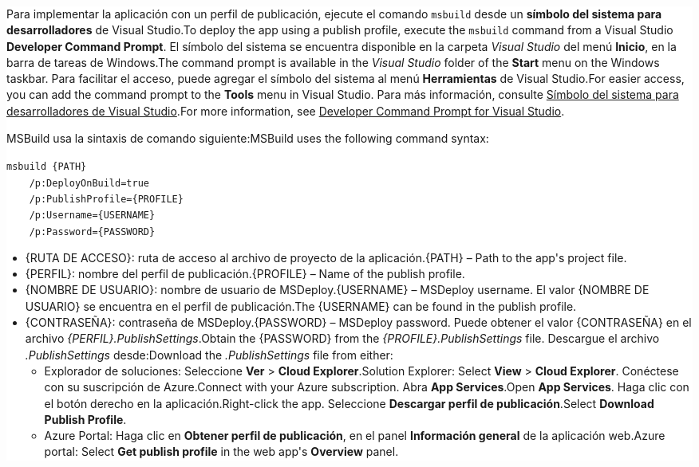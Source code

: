 <span data-ttu-id="0408e-236">Para implementar la aplicación con un perfil de publicación, ejecute el comando `msbuild` desde un **símbolo del sistema para desarrolladores** de Visual Studio.</span><span class="sxs-lookup"><span data-stu-id="0408e-236">To deploy the app using a publish profile, execute the `msbuild` command from a Visual Studio **Developer Command Prompt**.</span></span> <span data-ttu-id="0408e-237">El símbolo del sistema se encuentra disponible en la carpeta *Visual Studio* del menú **Inicio**, en la barra de tareas de Windows.</span><span class="sxs-lookup"><span data-stu-id="0408e-237">The command prompt is available in the *Visual Studio* folder of the **Start** menu on the Windows taskbar.</span></span> <span data-ttu-id="0408e-238">Para facilitar el acceso, puede agregar el símbolo del sistema al menú **Herramientas** de Visual Studio.</span><span class="sxs-lookup"><span data-stu-id="0408e-238">For easier access, you can add the command prompt to the **Tools** menu in Visual Studio.</span></span> <span data-ttu-id="0408e-239">Para más información, consulte [Símbolo del sistema para desarrolladores de Visual Studio](/dotnet/framework/tools/developer-command-prompt-for-vs#run-the-command-prompt-from-inside-visual-studio).</span><span class="sxs-lookup"><span data-stu-id="0408e-239">For more information, see [Developer Command Prompt for Visual Studio](/dotnet/framework/tools/developer-command-prompt-for-vs#run-the-command-prompt-from-inside-visual-studio).</span></span>

<span data-ttu-id="0408e-240">MSBuild usa la sintaxis de comando siguiente:</span><span class="sxs-lookup"><span data-stu-id="0408e-240">MSBuild uses the following command syntax:</span></span>

```console
msbuild {PATH} 
    /p:DeployOnBuild=true 
    /p:PublishProfile={PROFILE} 
    /p:Username={USERNAME} 
    /p:Password={PASSWORD}
```

* <span data-ttu-id="0408e-241">{RUTA DE ACCESO}: ruta de acceso al archivo de proyecto de la aplicación.</span><span class="sxs-lookup"><span data-stu-id="0408e-241">{PATH} &ndash; Path to the app's project file.</span></span>
* <span data-ttu-id="0408e-242">{PERFIL}: nombre del perfil de publicación.</span><span class="sxs-lookup"><span data-stu-id="0408e-242">{PROFILE} &ndash; Name of the publish profile.</span></span>
* <span data-ttu-id="0408e-243">{NOMBRE DE USUARIO}: nombre de usuario de MSDeploy.</span><span class="sxs-lookup"><span data-stu-id="0408e-243">{USERNAME} &ndash; MSDeploy username.</span></span> <span data-ttu-id="0408e-244">El valor {NOMBRE DE USUARIO} se encuentra en el perfil de publicación.</span><span class="sxs-lookup"><span data-stu-id="0408e-244">The {USERNAME} can be found in the publish profile.</span></span>
* <span data-ttu-id="0408e-245">{CONTRASEÑA}: contraseña de MSDeploy.</span><span class="sxs-lookup"><span data-stu-id="0408e-245">{PASSWORD} &ndash; MSDeploy password.</span></span> <span data-ttu-id="0408e-246">Puede obtener el valor {CONTRASEÑA} en el archivo *{PERFIL}.PublishSettings*.</span><span class="sxs-lookup"><span data-stu-id="0408e-246">Obtain the {PASSWORD} from the *{PROFILE}.PublishSettings* file.</span></span> <span data-ttu-id="0408e-247">Descargue el archivo *.PublishSettings* desde:</span><span class="sxs-lookup"><span data-stu-id="0408e-247">Download the *.PublishSettings* file from either:</span></span>
  * <span data-ttu-id="0408e-248">Explorador de soluciones: Seleccione **Ver** > **Cloud Explorer**.</span><span class="sxs-lookup"><span data-stu-id="0408e-248">Solution Explorer: Select **View** > **Cloud Explorer**.</span></span> <span data-ttu-id="0408e-249">Conéctese con su suscripción de Azure.</span><span class="sxs-lookup"><span data-stu-id="0408e-249">Connect with your Azure subscription.</span></span> <span data-ttu-id="0408e-250">Abra **App Services**.</span><span class="sxs-lookup"><span data-stu-id="0408e-250">Open **App Services**.</span></span> <span data-ttu-id="0408e-251">Haga clic con el botón derecho en la aplicación.</span><span class="sxs-lookup"><span data-stu-id="0408e-251">Right-click the app.</span></span> <span data-ttu-id="0408e-252">Seleccione **Descargar perfil de publicación**.</span><span class="sxs-lookup"><span data-stu-id="0408e-252">Select **Download Publish Profile**.</span></span>
  * <span data-ttu-id="0408e-253">Azure Portal: Haga clic en **Obtener perfil de publicación**, en el panel **Información general** de la aplicación web.</span><span class="sxs-lookup"><span data-stu-id="0408e-253">Azure portal: Select **Get publish profile** in the web app's **Overview** panel.</span></span>
